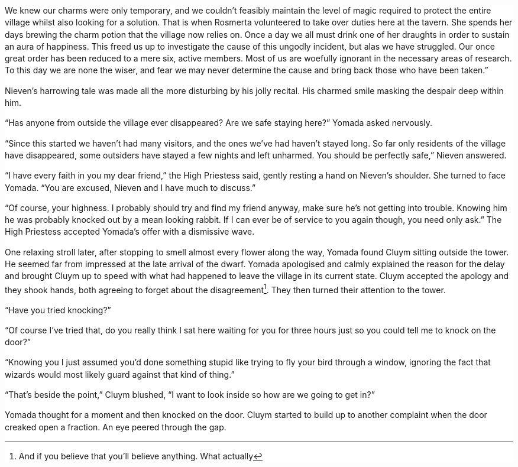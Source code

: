 We knew our charms were only temporary, and we couldn’t feasibly
maintain the level of magic required to protect the entire village
whilst also looking for a solution. That is when Rosmerta volunteered to
take over duties here at the tavern. She spends her days brewing the
charm potion that the village now relies on. Once a day we all must
drink one of her draughts in order to sustain an aura of happiness. This
freed us up to investigate the cause of this ungodly incident, but alas
we have struggled. Our once great order has been reduced to a mere six,
active members. Most of us are woefully ignorant in the necessary areas
of research. To this day we are none the wiser, and fear we may never
determine the cause and bring back those who have been taken.”

Nieven’s harrowing tale was made all the more disturbing by his jolly
recital. His charmed smile masking the despair deep within him.

“Has anyone from outside the village ever disappeared? Are we safe
staying here?” Yomada asked nervously.

“Since this started we haven’t had many visitors, and the ones we’ve had
haven’t stayed long. So far only residents of the village have
disappeared, some outsiders have stayed a few nights and left unharmed.
You should be perfectly safe,” Nieven answered.

“I have every faith in you my dear friend,” the High Priestess said,
gently resting a hand on Nieven’s shoulder. She turned to face Yomada.
“You are excused, Nieven and I have much to discuss.”

“Of course, your highness. I probably should try and find my friend
anyway, make sure he’s not getting into trouble. Knowing him he was
probably knocked out by a mean looking rabbit. If I can ever be of
service to you again though, you need only ask.” The High Priestess
accepted Yomada’s offer with a dismissive wave.

One relaxing stroll later, after stopping to smell almost every flower
along the way, Yomada found Cluym sitting outside the tower. He seemed
far from impressed at the late arrival of the dwarf. Yomada apologised
and calmly explained the reason for the delay and brought Cluym up to
speed with what had happened to leave the village in its current state.
Cluym accepted the apology and they shook hands, both agreeing to forget
about the disagreement[^3]. They then turned their attention to the
tower.

“Have you tried knocking?”

“Of course I’ve tried that, do you really think I sat here waiting for
you for three hours just so you could tell me to knock on the door?”

“Knowing you I just assumed you’d done something stupid like trying to
fly your bird through a window, ignoring the fact that wizards would
most likely guard against that kind of thing.”

“That’s beside the point,” Cluym blushed, “I want to look inside so how
are we going to get in?”

Yomada thought for a moment and then knocked on the door. Cluym started
to build up to another complaint when the door creaked open a fraction.
An eye peered through the gap.


[^1]: Magically created.
[^2]: Magic again. Yomada wasn’t the most competent in battle, but
[^3]: And if you believe that you’ll believe anything. What actually
[^4]: This was quite accurate. Literacy levels in the Kingdom were quite
[^5]: Again, also accurate. Although it was also the least organised
[^6]: Never underestimate the value of a good footnote!
[^7]: This may sound a lot for ink, but spells tend to take on a life of
[^8]: You’re probably thinking along the lines of Edvard Grieg’s Peer
[^9]: Due to bad timing on his part, they passed Thogold just as they
[^10]: It’s hard to tell the difference between Wizard’s robes and a
[^11]: To be fair to Cluym, this was a reasonably impressive feat. The
[^12]: There wasn’t any light in this part of the basement, so